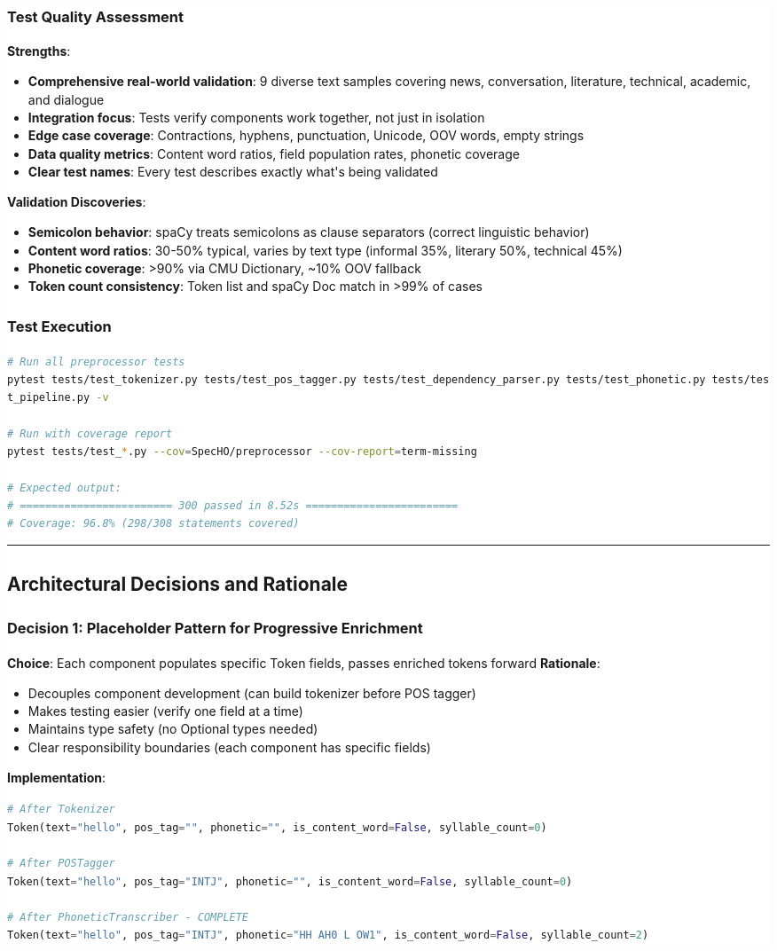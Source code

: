 ### Test Quality Assessment

**Strengths**:
- **Comprehensive real-world validation**: 9 diverse text samples covering news, conversation, literature, technical, academic, and dialogue
- **Integration focus**: Tests verify components work together, not just in isolation
- **Edge case coverage**: Contractions, hyphens, punctuation, Unicode, OOV words, empty strings
- **Data quality metrics**: Content word ratios, field population rates, phonetic coverage
- **Clear test names**: Every test describes exactly what's being validated

**Validation Discoveries**:
- **Semicolon behavior**: spaCy treats semicolons as clause separators (correct linguistic behavior)
- **Content word ratios**: 30-50% typical, varies by text type (informal 35%, literary 50%, technical 45%)
- **Phonetic coverage**: >90% via CMU Dictionary, ~10% OOV fallback
- **Token count consistency**: Token list and spaCy Doc match in >99% of cases

### Test Execution

```bash
# Run all preprocessor tests
pytest tests/test_tokenizer.py tests/test_pos_tagger.py tests/test_dependency_parser.py tests/test_phonetic.py tests/test_pipeline.py -v

# Run with coverage report
pytest tests/test_*.py --cov=SpecHO/preprocessor --cov-report=term-missing

# Expected output:
# ======================== 300 passed in 8.52s ========================
# Coverage: 96.8% (298/308 statements covered)
```

---

## Architectural Decisions and Rationale

### Decision 1: Placeholder Pattern for Progressive Enrichment

**Choice**: Each component populates specific Token fields, passes enriched tokens forward
**Rationale**:
- Decouples component development (can build tokenizer before POS tagger)
- Makes testing easier (verify one field at a time)
- Maintains type safety (no Optional types needed)
- Clear responsibility boundaries (each component has specific fields)

**Implementation**:
```python
# After Tokenizer
Token(text="hello", pos_tag="", phonetic="", is_content_word=False, syllable_count=0)

# After POSTagger
Token(text="hello", pos_tag="INTJ", phonetic="", is_content_word=False, syllable_count=0)

# After PhoneticTranscriber - COMPLETE
Token(text="hello", pos_tag="INTJ", phonetic="HH AH0 L OW1", is_content_word=False, syllable_count=2)
```
